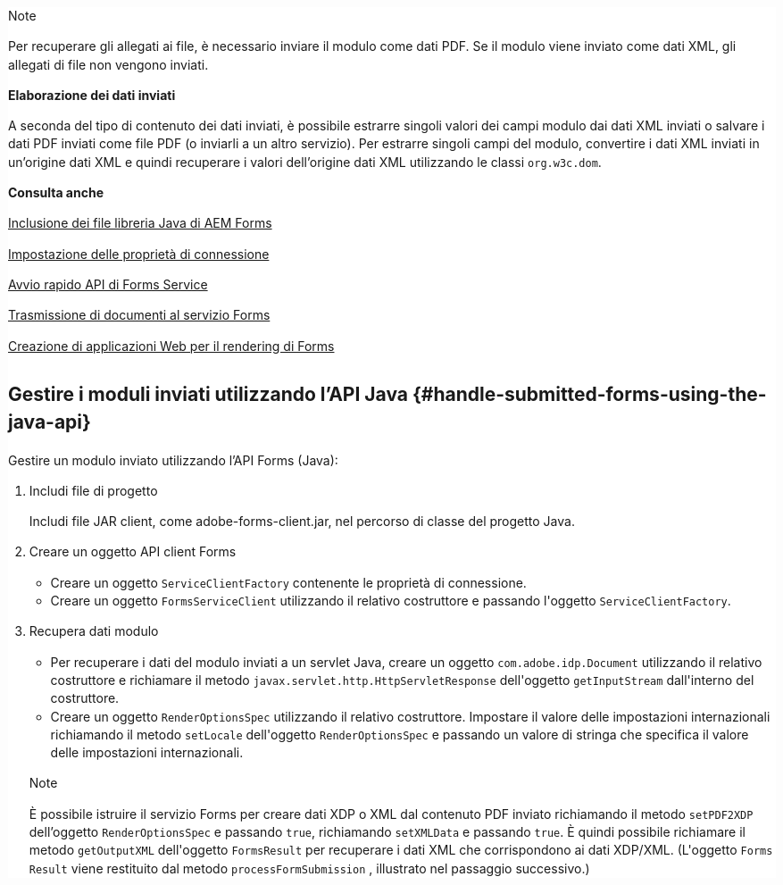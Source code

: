>[!NOTE]
>
>Per recuperare gli allegati ai file, è necessario inviare il modulo come dati PDF. Se il modulo viene inviato come dati XML, gli allegati di file non vengono inviati.

**Elaborazione dei dati inviati**

A seconda del tipo di contenuto dei dati inviati, è possibile estrarre singoli valori dei campi modulo dai dati XML inviati o salvare i dati PDF inviati come file PDF (o inviarli a un altro servizio). Per estrarre singoli campi del modulo, convertire i dati XML inviati in un’origine dati XML e quindi recuperare i valori dell’origine dati XML utilizzando le classi `org.w3c.dom`.

**Consulta anche**

[Inclusione dei file libreria Java di AEM Forms](/help/forms/developing/invoking-aem-forms-using-java.md#including-aem-forms-java-library-files)

[Impostazione delle proprietà di connessione](/help/forms/developing/invoking-aem-forms-using-java.md#setting-connection-properties)

[Avvio rapido API di Forms Service](/help/forms/developing/forms-service-api-quick-starts.md#forms-service-api-quick-starts)

[Trasmissione di documenti al servizio Forms](/help/forms/developing/passing-documents-forms-service.md)

[Creazione di applicazioni Web per il rendering di Forms](/help/forms/developing/creating-web-applications-renders-forms.md)

## Gestire i moduli inviati utilizzando l’API Java {#handle-submitted-forms-using-the-java-api}

Gestire un modulo inviato utilizzando l’API Forms (Java):

1. Includi file di progetto

   Includi file JAR client, come adobe-forms-client.jar, nel percorso di classe del progetto Java.

1. Creare un oggetto API client Forms

   * Creare un oggetto `ServiceClientFactory` contenente le proprietà di connessione.
   * Creare un oggetto `FormsServiceClient` utilizzando il relativo costruttore e passando l&#39;oggetto `ServiceClientFactory`.

1. Recupera dati modulo

   * Per recuperare i dati del modulo inviati a un servlet Java, creare un oggetto `com.adobe.idp.Document` utilizzando il relativo costruttore e richiamare il metodo `javax.servlet.http.HttpServletResponse` dell&#39;oggetto `getInputStream` dall&#39;interno del costruttore.
   * Creare un oggetto `RenderOptionsSpec` utilizzando il relativo costruttore. Impostare il valore delle impostazioni internazionali richiamando il metodo `setLocale` dell&#39;oggetto `RenderOptionsSpec` e passando un valore di stringa che specifica il valore delle impostazioni internazionali.

   >[!NOTE]
   >
   >È possibile istruire il servizio Forms per creare dati XDP o XML dal contenuto PDF inviato richiamando il metodo `setPDF2XDP` dell’oggetto `RenderOptionsSpec` e passando `true`, richiamando `setXMLData` e passando `true`. È quindi possibile richiamare il metodo `getOutputXML` dell&#39;oggetto `FormsResult` per recuperare i dati XML che corrispondono ai dati XDP/XML. (L&#39;oggetto `FormsResult` viene restituito dal metodo `processFormSubmission` , illustrato nel passaggio successivo.)
